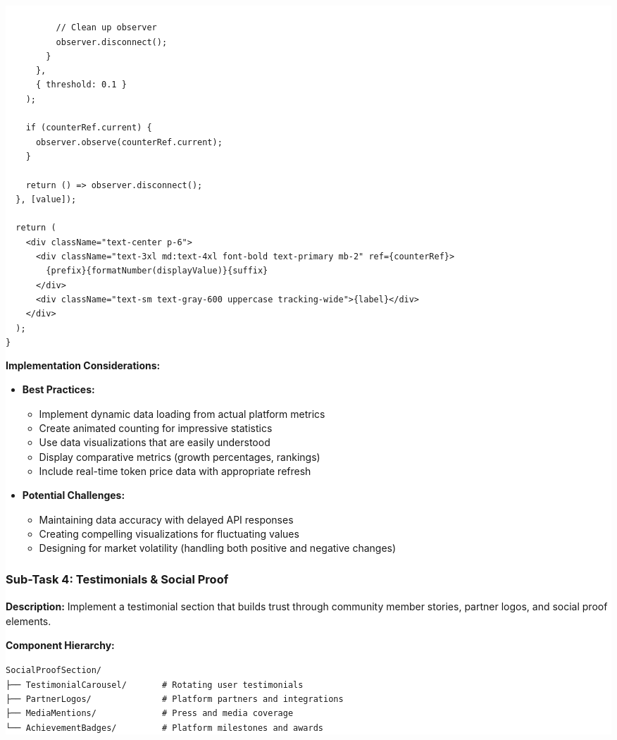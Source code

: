 ```tsx
          
          // Clean up observer
          observer.disconnect();
        }
      },
      { threshold: 0.1 }
    );
    
    if (counterRef.current) {
      observer.observe(counterRef.current);
    }
    
    return () => observer.disconnect();
  }, [value]);
  
  return (
    <div className="text-center p-6">
      <div className="text-3xl md:text-4xl font-bold text-primary mb-2" ref={counterRef}>
        {prefix}{formatNumber(displayValue)}{suffix}
      </div>
      <div className="text-sm text-gray-600 uppercase tracking-wide">{label}</div>
    </div>
  );
}
```

**Implementation Considerations:**
- **Best Practices:**
  - Implement dynamic data loading from actual platform metrics
  - Create animated counting for impressive statistics
  - Use data visualizations that are easily understood
  - Display comparative metrics (growth percentages, rankings)
  - Include real-time token price data with appropriate refresh

- **Potential Challenges:**
  - Maintaining data accuracy with delayed API responses
  - Creating compelling visualizations for fluctuating values
  - Designing for market volatility (handling both positive and negative changes)

### Sub-Task 4: Testimonials & Social Proof
**Description:** Implement a testimonial section that builds trust through community member stories, partner logos, and social proof elements.

**Component Hierarchy:**
```
SocialProofSection/
├── TestimonialCarousel/       # Rotating user testimonials
├── PartnerLogos/              # Platform partners and integrations
├── MediaMentions/             # Press and media coverage
└── AchievementBadges/         # Platform milestones and awards
```
